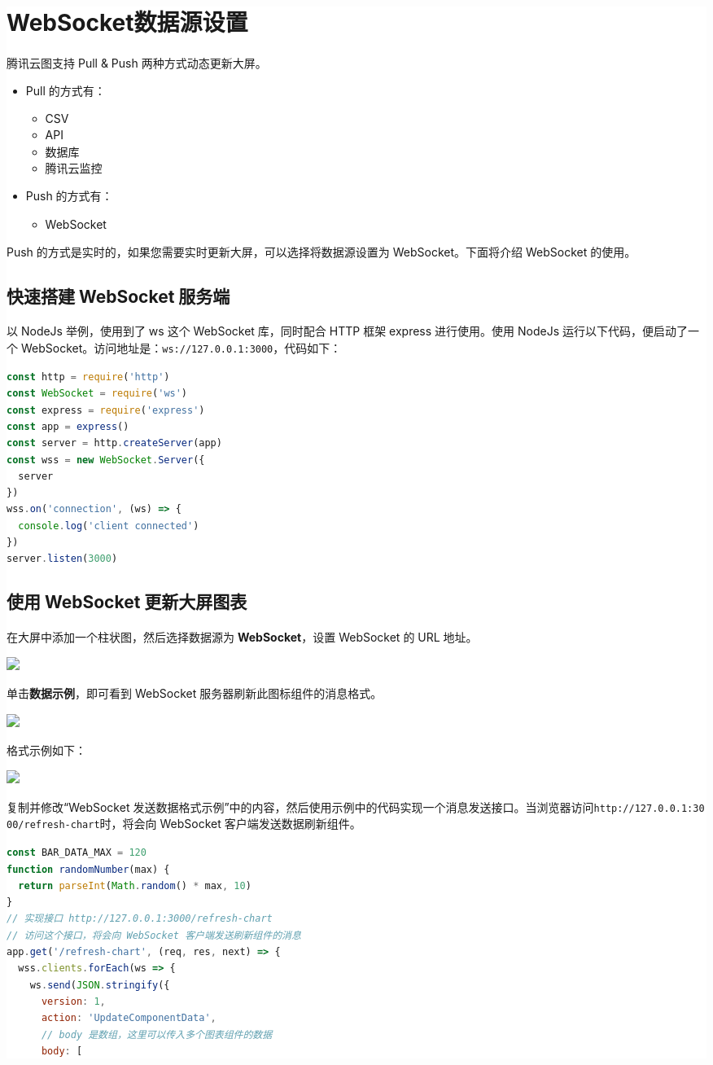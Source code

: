 # WebSocket数据源设置

腾讯云图支持 Pull & Push 两种方式动态更新大屏。

- Pull 的方式有：
  - CSV
  - API
  - 数据库
  - 腾讯云监控

- Push 的方式有：
  - WebSocket

Push 的方式是实时的，如果您需要实时更新大屏，可以选择将数据源设置为 WebSocket。下面将介绍 WebSocket 的使用。

## 快速搭建 WebSocket 服务端

以 NodeJs 举例，使用到了 ws 这个 WebSocket 库，同时配合 HTTP 框架 express 进行使用。使用 NodeJs 运行以下代码，便启动了一个 WebSocket。访问地址是：`ws://127.0.0.1:3000`，代码如下：

```JavaScript
const http = require('http')
const WebSocket = require('ws')
const express = require('express')
const app = express()
const server = http.createServer(app)
const wss = new WebSocket.Server({
  server
})
wss.on('connection', (ws) => {
  console.log('client connected')
})
server.listen(3000)
```

## 使用 WebSocket 更新大屏图表

在大屏中添加一个柱状图，然后选择数据源为 **WebSocket**，设置 WebSocket 的 URL 地址。

![](https://main.qcloudimg.com/raw/91f7c98fe4cb424a8fa7c4d4be3b317a.png)

单击**数据示例**，即可看到 WebSocket 服务器刷新此图标组件的消息格式。

![](https://main.qcloudimg.com/raw/d8a92bf1389263126b041cf23ceb77d6.png)

格式示例如下：

![](https://main.qcloudimg.com/raw/95bea557d0ddf1c134c6a42e52461d11.png)

复制并修改“WebSocket 发送数据格式示例”中的内容，然后使用示例中的代码实现一个消息发送接口。当浏览器访问`http://127.0.0.1:3000/refresh-chart`时，将会向 WebSocket 客户端发送数据刷新组件。

```JavaScript
const BAR_DATA_MAX = 120
function randomNumber(max) {
  return parseInt(Math.random() * max, 10)
}
// 实现接口 http://127.0.0.1:3000/refresh-chart
// 访问这个接口，将会向 WebSocket 客户端发送刷新组件的消息
app.get('/refresh-chart', (req, res, next) => {
  wss.clients.forEach(ws => {
    ws.send(JSON.stringify({
      version: 1,
      action: 'UpdateComponentData',
      // body 是数组，这里可以传入多个图表组件的数据
      body: [
```
